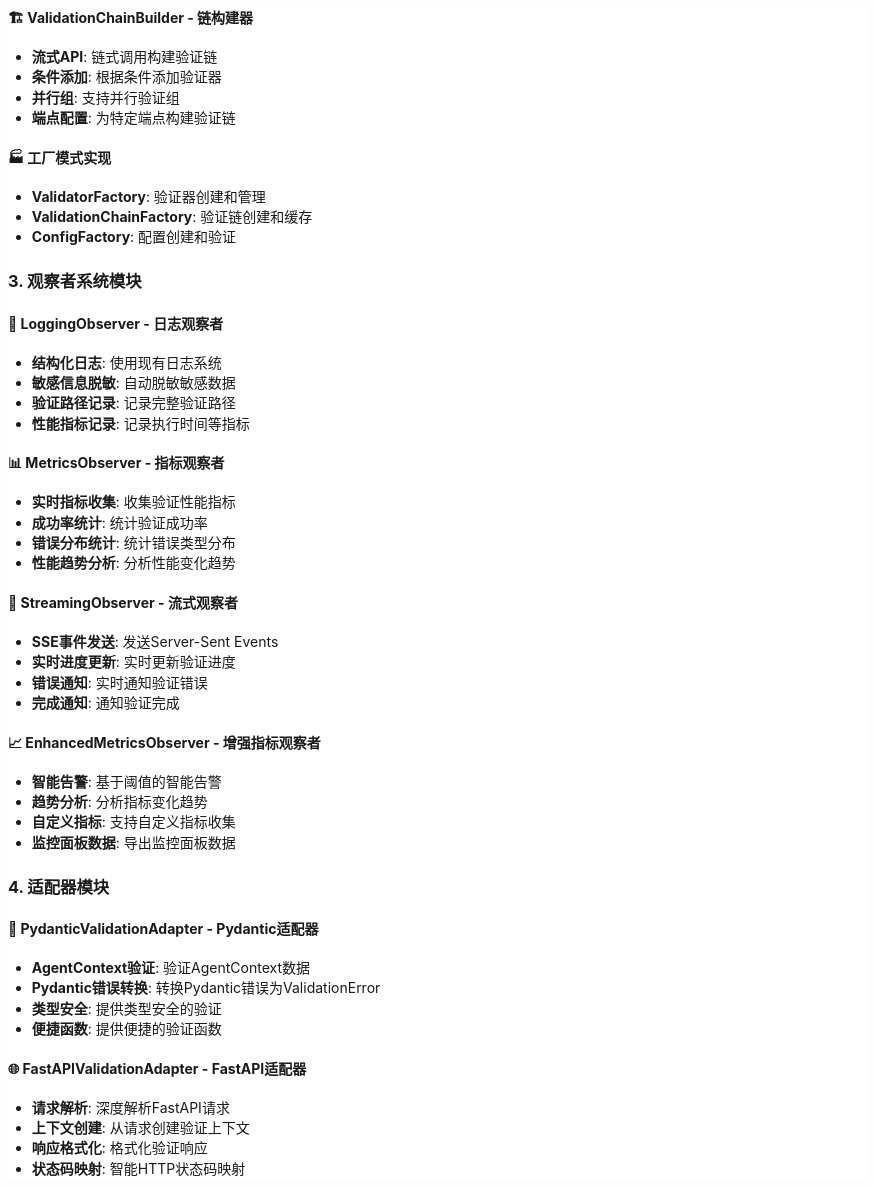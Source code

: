 #### 🏗️ ValidationChainBuilder - 链构建器
- **流式API**: 链式调用构建验证链
- **条件添加**: 根据条件添加验证器
- **并行组**: 支持并行验证组
- **端点配置**: 为特定端点构建验证链

#### 🏭 工厂模式实现
- **ValidatorFactory**: 验证器创建和管理
- **ValidationChainFactory**: 验证链创建和缓存
- **ConfigFactory**: 配置创建和验证

### 3. 观察者系统模块

#### 📝 LoggingObserver - 日志观察者
- **结构化日志**: 使用现有日志系统
- **敏感信息脱敏**: 自动脱敏敏感数据
- **验证路径记录**: 记录完整验证路径
- **性能指标记录**: 记录执行时间等指标

#### 📊 MetricsObserver - 指标观察者
- **实时指标收集**: 收集验证性能指标
- **成功率统计**: 统计验证成功率
- **错误分布统计**: 统计错误类型分布
- **性能趋势分析**: 分析性能变化趋势

#### 🌊 StreamingObserver - 流式观察者
- **SSE事件发送**: 发送Server-Sent Events
- **实时进度更新**: 实时更新验证进度
- **错误通知**: 实时通知验证错误
- **完成通知**: 通知验证完成

#### 📈 EnhancedMetricsObserver - 增强指标观察者
- **智能告警**: 基于阈值的智能告警
- **趋势分析**: 分析指标变化趋势
- **自定义指标**: 支持自定义指标收集
- **监控面板数据**: 导出监控面板数据

### 4. 适配器模块

#### 🔌 PydanticValidationAdapter - Pydantic适配器
- **AgentContext验证**: 验证AgentContext数据
- **Pydantic错误转换**: 转换Pydantic错误为ValidationError
- **类型安全**: 提供类型安全的验证
- **便捷函数**: 提供便捷的验证函数

#### 🌐 FastAPIValidationAdapter - FastAPI适配器
- **请求解析**: 深度解析FastAPI请求
- **上下文创建**: 从请求创建验证上下文
- **响应格式化**: 格式化验证响应
- **状态码映射**: 智能HTTP状态码映射
